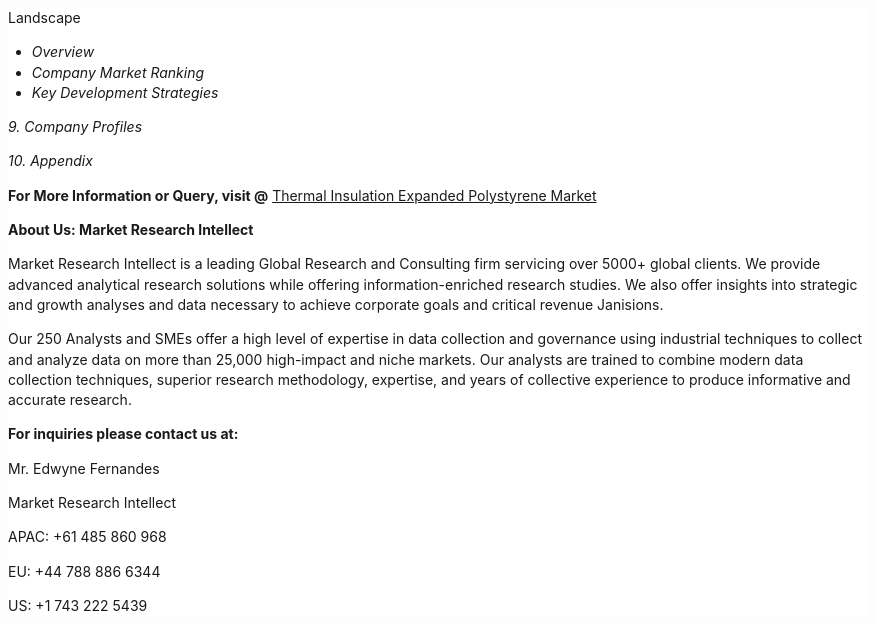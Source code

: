 Landscape</span></em></p><ul><li><em><span class="">Overview</span></em></li><li><em><span class="">Company Market Ranking</span></em></li><li><em><span class="">Key Development Strategies</span></em></li></ul><p><em><span class="font-[700]">9. Company Profiles</span></em></p><p><em><span class="font-[700]">10. Appendix</span></em></p><p><span class="font-[700]"><strong>For More Information or Query, visit&nbsp;@</strong>&nbsp;</span><span class="font-[700]"><a href="https://www.marketresearchintellect.com/product/global-thermal-insulation-expanded-polystyrene-market-size-forecast/?utm_source=Linkedin&utm_medium=838" target="_blank" data-tracking-control-name="article-ssr-frontend-pulse_little-text-block" data-tracking-will-navigate="" data-test-link="">Thermal Insulation Expanded Polystyrene Market</a></span></p><p><strong><span class="font-[700]">About Us: Market Research Intellect</span></strong></p><p><span class="">Market Research Intellect is a leading Global Research and Consulting firm servicing over 5000+ global clients. We provide advanced analytical research solutions while offering information-enriched research studies.&nbsp;</span>We also offer insights into strategic and growth analyses and data necessary to achieve corporate goals and critical revenue Janisions.</p><p><span class="">Our 250 Analysts and SMEs offer a high level of expertise in data collection and governance using industrial techniques to collect and analyze data on more than 25,000 high-impact and niche markets. Our analysts are trained to combine modern data collection techniques, superior research methodology, expertise, and years of collective experience to produce informative and accurate research.</span></p><p><strong>For inquiries please contact us at:</strong></p><p>Mr. Edwyne Fernandes</p><p>Market Research Intellect</p><p>APAC: +61 485 860 968</p><p>EU: +44 788 886 6344</p><p>US: +1 743 222 5439</p>
